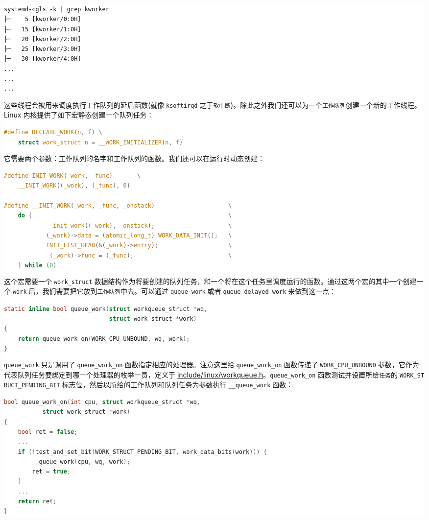 ```
systemd-cgls -k | grep kworker
├─    5 [kworker/0:0H]
├─   15 [kworker/1:0H]
├─   20 [kworker/2:0H]
├─   25 [kworker/3:0H]
├─   30 [kworker/4:0H]
...
...
...
```

这些线程会被用来调度执行工作队列的延后函数(就像 `ksoftirqd` 之于`软中断`)。除此之外我们还可以为一个`工作队列`创建一个新的工作线程。Linux 内核提供了如下宏静态创建一个队列任务：

```C
#define DECLARE_WORK(n, f) \
    struct work_struct n = __WORK_INITIALIZER(n, f)
```

它需要两个参数：工作队列的名字和工作队列的函数。我们还可以在运行时动态创建：

```C
#define INIT_WORK(_work, _func)       \
    __INIT_WORK((_work), (_func), 0)

#define __INIT_WORK(_work, _func, _onstack)                     \
    do {                                                        \
            __init_work((_work), _onstack);                     \
            (_work)->data = (atomic_long_t) WORK_DATA_INIT();   \
            INIT_LIST_HEAD(&(_work)->entry);                    \
             (_work)->func = (_func);                           \
    } while (0)
```

这个宏需要一个 `work_struct` 数据结构作为将要创建的队列任务，和一个将在这个任务里调度运行的函数。通过这两个宏的其中一个创建一个 `work` 后，我们需要把它放到`工作队列`中去。可以通过 `queue_work` 或者 `queue_delayed_work` 来做到这一点：

```C
static inline bool queue_work(struct workqueue_struct *wq,
                              struct work_struct *work)
{
    return queue_work_on(WORK_CPU_UNBOUND, wq, work);
}
```

`queue_work` 只是调用了 `queue_work_on` 函数指定相应的处理器。注意这里给 `queue_work_on` 函数传递了 `WORK_CPU_UNBOUND` 参数，它作为代表队列任务要绑定到哪一个处理器的枚举一员，定义于 [include/linux/workqueue.h](https://github.com/torvalds/linux/blob/master/include/linux/workqueue.h)。`queue_work_on` 函数测试并设置所给`任务`的 `WORK_STRUCT_PENDING_BIT` 标志位，然后以所给的工作队列和队列任务为参数执行 `__queue_work` 函数：

```C
bool queue_work_on(int cpu, struct workqueue_struct *wq,
           struct work_struct *work)
{
    bool ret = false;
    ...
    if (!test_and_set_bit(WORK_STRUCT_PENDING_BIT, work_data_bits(work))) {
        __queue_work(cpu, wq, work);
        ret = true;
    }
    ...
    return ret;
}
```
